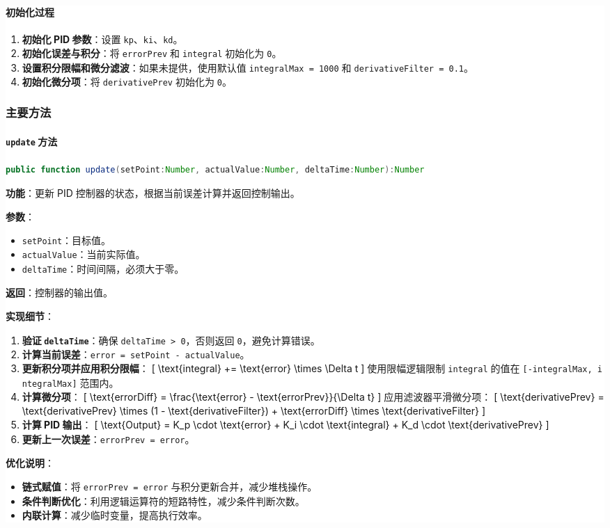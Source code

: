 #### 初始化过程

1. **初始化 PID 参数**：设置 `kp`、`ki`、`kd`。
2. **初始化误差与积分**：将 `errorPrev` 和 `integral` 初始化为 `0`。
3. **设置积分限幅和微分滤波**：如果未提供，使用默认值 `integralMax = 1000` 和 `derivativeFilter = 0.1`。
4. **初始化微分项**：将 `derivativePrev` 初始化为 `0`。

### 主要方法

#### `update` 方法

```actionscript
public function update(setPoint:Number, actualValue:Number, deltaTime:Number):Number
```

**功能**：更新 PID 控制器的状态，根据当前误差计算并返回控制输出。

**参数**：

- `setPoint`：目标值。
- `actualValue`：当前实际值。
- `deltaTime`：时间间隔，必须大于零。

**返回**：控制器的输出值。

**实现细节**：

1. **验证 `deltaTime`**：确保 `deltaTime > 0`，否则返回 `0`，避免计算错误。
2. **计算当前误差**：`error = setPoint - actualValue`。
3. **更新积分项并应用积分限幅**：
   \[
   \text{integral} += \text{error} \times \Delta t
   \]
   使用限幅逻辑限制 `integral` 的值在 `[-integralMax, integralMax]` 范围内。
4. **计算微分项**：
   \[
   \text{errorDiff} = \frac{\text{error} - \text{errorPrev}}{\Delta t}
   \]
   应用滤波器平滑微分项：
   \[
   \text{derivativePrev} = \text{derivativePrev} \times (1 - \text{derivativeFilter}) + \text{errorDiff} \times \text{derivativeFilter}
   \]
5. **计算 PID 输出**：
   \[
   \text{Output} = K_p \cdot \text{error} + K_i \cdot \text{integral} + K_d \cdot \text{derivativePrev}
   \]
6. **更新上一次误差**：`errorPrev = error`。

**优化说明**：

- **链式赋值**：将 `errorPrev = error` 与积分更新合并，减少堆栈操作。
- **条件判断优化**：利用逻辑运算符的短路特性，减少条件判断次数。
- **内联计算**：减少临时变量，提高执行效率。
